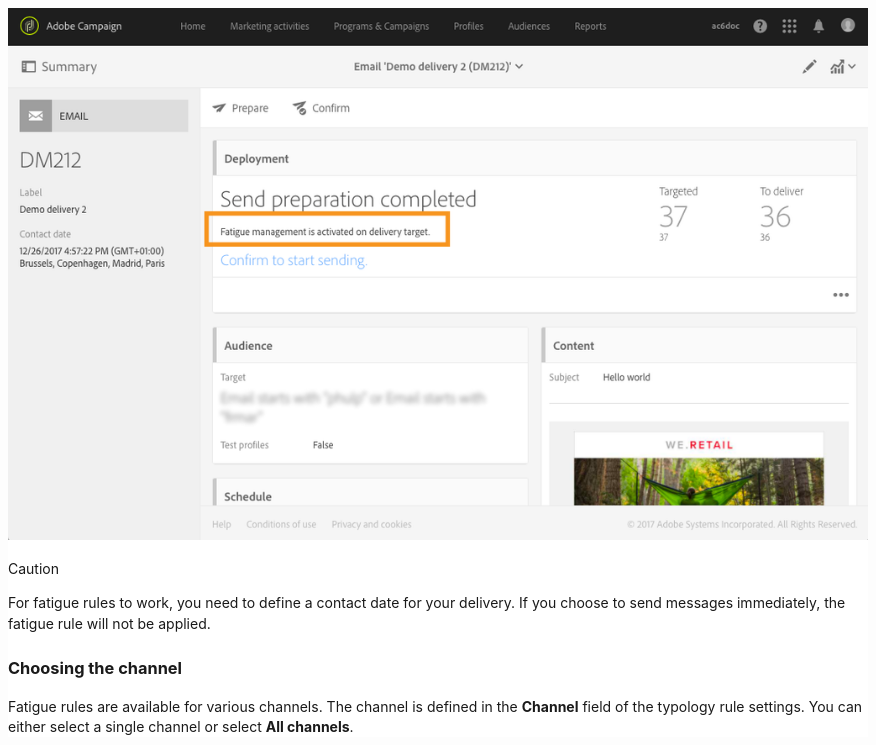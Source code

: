 ![](assets/fatigue16.png)

>[!CAUTION]
>
>For fatigue rules to work, you need to define a contact date for your delivery. If you choose to send messages immediately, the fatigue rule will not be applied.

### Choosing the channel

Fatigue rules are available for various channels. The channel is defined in the **Channel** field of the typology rule settings. You can either select a single channel or select **All channels**.
